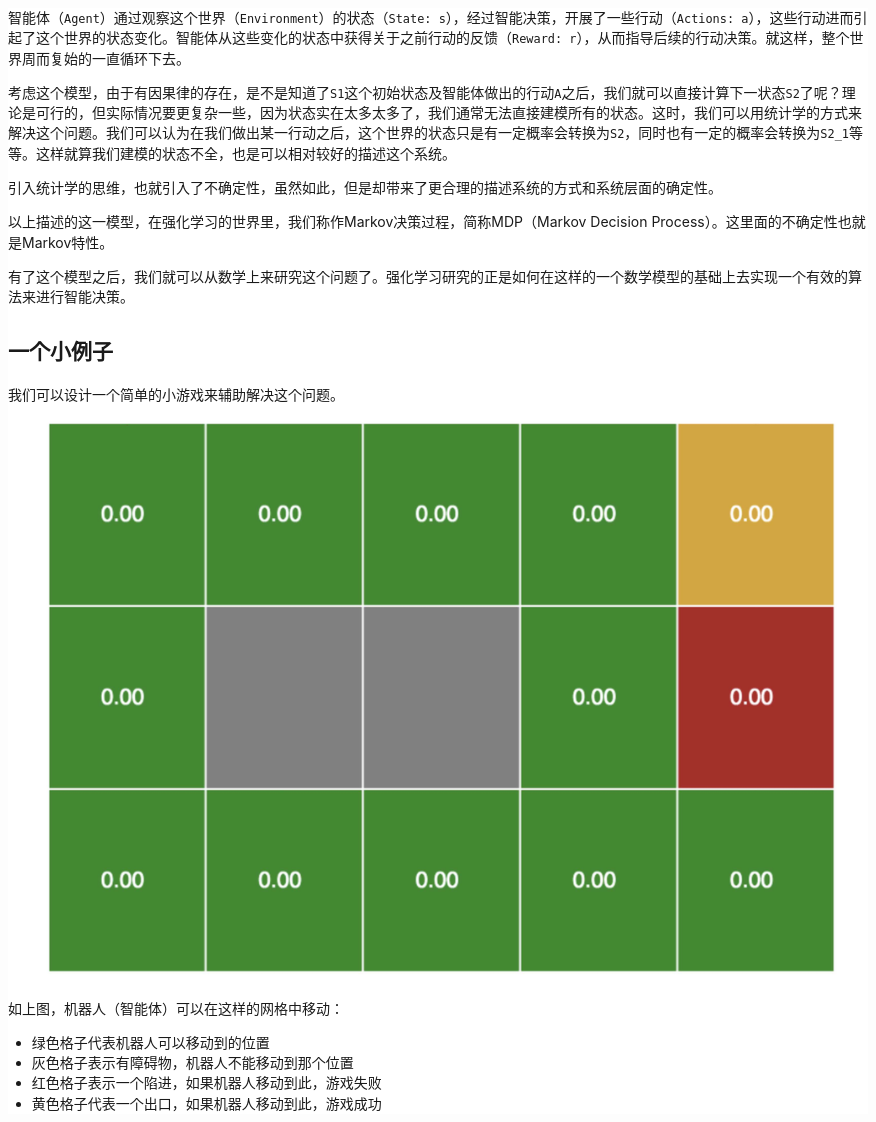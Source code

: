 智能体（`Agent`）通过观察这个世界（`Environment`）的状态（`State: s`），经过智能决策，开展了一些行动（`Actions: a`），这些行动进而引起了这个世界的状态变化。智能体从这些变化的状态中获得关于之前行动的反馈（`Reward: r`），从而指导后续的行动决策。就这样，整个世界周而复始的一直循环下去。

考虑这个模型，由于有因果律的存在，是不是知道了`S1`这个初始状态及智能体做出的行动`A`之后，我们就可以直接计算下一状态`S2`了呢？理论是可行的，但实际情况要更复杂一些，因为状态实在太多太多了，我们通常无法直接建模所有的状态。这时，我们可以用统计学的方式来解决这个问题。我们可以认为在我们做出某一行动之后，这个世界的状态只是有一定概率会转换为`S2`，同时也有一定的概率会转换为`S2_1`等等。这样就算我们建模的状态不全，也是可以相对较好的描述这个系统。

引入统计学的思维，也就引入了不确定性，虽然如此，但是却带来了更合理的描述系统的方式和系统层面的确定性。

以上描述的这一模型，在强化学习的世界里，我们称作Markov决策过程，简称MDP（Markov Decision Process）。这里面的不确定性也就是Markov特性。

有了这个模型之后，我们就可以从数学上来研究这个问题了。强化学习研究的正是如何在这样的一个数学模型的基础上去实现一个有效的算法来进行智能决策。

## 一个小例子

我们可以设计一个简单的小游戏来辅助解决这个问题。

![Grid World](/attaches/2020/2020-02-06-DRL-the-problem/grid-world.png)

如上图，机器人（智能体）可以在这样的网格中移动：

- 绿色格子代表机器人可以移动到的位置
- 灰色格子表示有障碍物，机器人不能移动到那个位置
- 红色格子表示一个陷进，如果机器人移动到此，游戏失败
- 黄色格子代表一个出口，如果机器人移动到此，游戏成功
